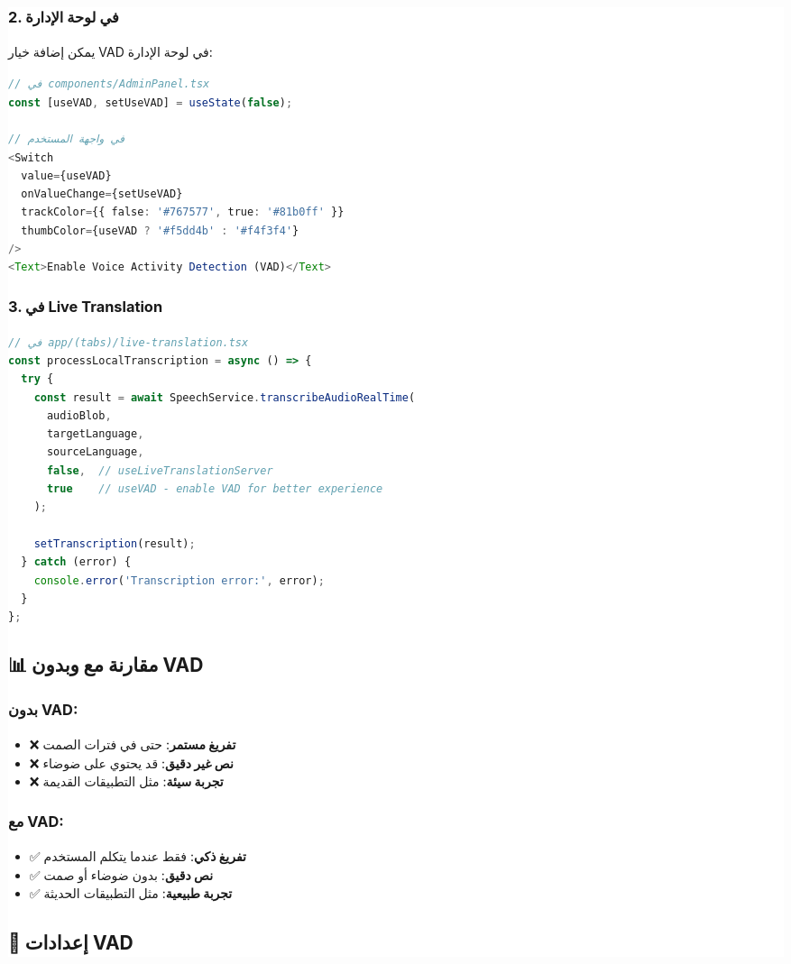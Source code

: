 ### 2. في لوحة الإدارة

يمكن إضافة خيار VAD في لوحة الإدارة:

```typescript
// في components/AdminPanel.tsx
const [useVAD, setUseVAD] = useState(false);

// في واجهة المستخدم
<Switch
  value={useVAD}
  onValueChange={setUseVAD}
  trackColor={{ false: '#767577', true: '#81b0ff' }}
  thumbColor={useVAD ? '#f5dd4b' : '#f4f3f4'}
/>
<Text>Enable Voice Activity Detection (VAD)</Text>
```

### 3. في Live Translation

```typescript
// في app/(tabs)/live-translation.tsx
const processLocalTranscription = async () => {
  try {
    const result = await SpeechService.transcribeAudioRealTime(
      audioBlob,
      targetLanguage,
      sourceLanguage,
      false,  // useLiveTranslationServer
      true    // useVAD - enable VAD for better experience
    );
    
    setTranscription(result);
  } catch (error) {
    console.error('Transcription error:', error);
  }
};
```

## 📊 مقارنة مع وبدون VAD

### بدون VAD:
- ❌ **تفريغ مستمر**: حتى في فترات الصمت
- ❌ **نص غير دقيق**: قد يحتوي على ضوضاء
- ❌ **تجربة سيئة**: مثل التطبيقات القديمة

### مع VAD:
- ✅ **تفريغ ذكي**: فقط عندما يتكلم المستخدم
- ✅ **نص دقيق**: بدون ضوضاء أو صمت
- ✅ **تجربة طبيعية**: مثل التطبيقات الحديثة

## 🔧 إعدادات VAD
